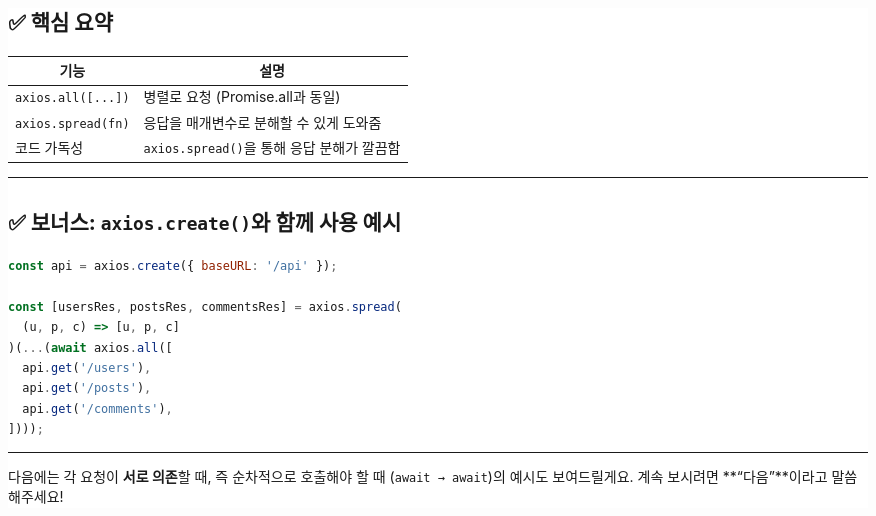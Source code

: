 
## ✅ 핵심 요약

| 기능                 | 설명                              |
| ------------------ | ------------------------------- |
| `axios.all([...])` | 병렬로 요청 (Promise.all과 동일)        |
| `axios.spread(fn)` | 응답을 매개변수로 분해할 수 있게 도와줌          |
| 코드 가독성             | `axios.spread()`을 통해 응답 분해가 깔끔함 |

---

## ✅ 보너스: `axios.create()`와 함께 사용 예시

```js
const api = axios.create({ baseURL: '/api' });

const [usersRes, postsRes, commentsRes] = axios.spread(
  (u, p, c) => [u, p, c]
)(...(await axios.all([
  api.get('/users'),
  api.get('/posts'),
  api.get('/comments'),
])));
```

---

다음에는 각 요청이 **서로 의존**할 때, 즉 순차적으로 호출해야 할 때 (`await → await`)의 예시도 보여드릴게요.
계속 보시려면 \*\*“다음”\*\*이라고 말씀해주세요!
